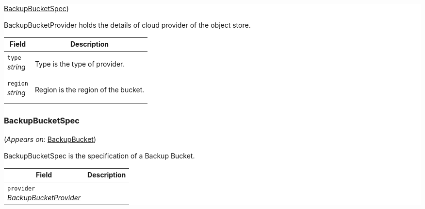 <a href="#core.gardener.cloud/v1beta1.BackupBucketSpec">BackupBucketSpec</a>)
</p>
<p>
<p>BackupBucketProvider holds the details of cloud provider of the object store.</p>
</p>
<table>
<thead>
<tr>
<th>Field</th>
<th>Description</th>
</tr>
</thead>
<tbody>
<tr>
<td>
<code>type</code></br>
<em>
string
</em>
</td>
<td>
<p>Type is the type of provider.</p>
</td>
</tr>
<tr>
<td>
<code>region</code></br>
<em>
string
</em>
</td>
<td>
<p>Region is the region of the bucket.</p>
</td>
</tr>
</tbody>
</table>
<h3 id="core.gardener.cloud/v1beta1.BackupBucketSpec">BackupBucketSpec
</h3>
<p>
(<em>Appears on:</em>
<a href="#core.gardener.cloud/v1beta1.BackupBucket">BackupBucket</a>)
</p>
<p>
<p>BackupBucketSpec is the specification of a Backup Bucket.</p>
</p>
<table>
<thead>
<tr>
<th>Field</th>
<th>Description</th>
</tr>
</thead>
<tbody>
<tr>
<td>
<code>provider</code></br>
<em>
<a href="#core.gardener.cloud/v1beta1.BackupBucketProvider">
BackupBucketProvider
</a>
</em>
</td>
<td>